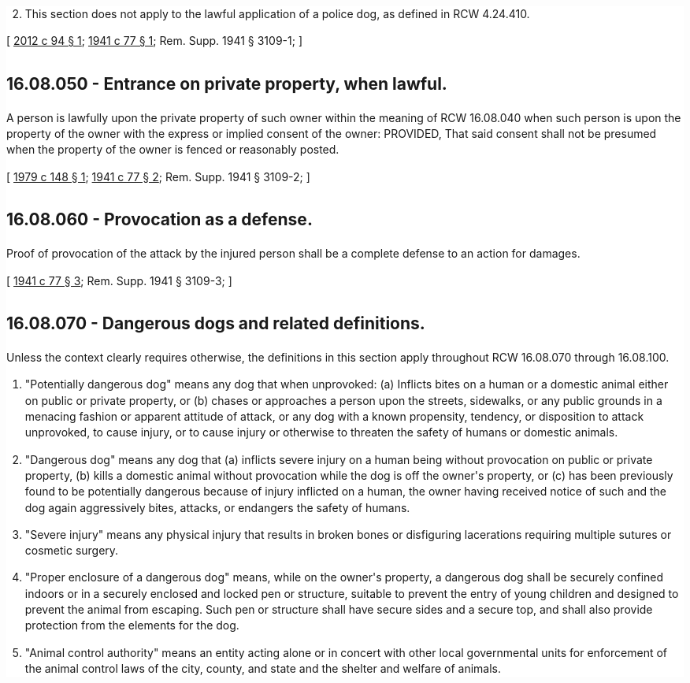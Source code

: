 2. This section does not apply to the lawful application of a police dog, as defined in RCW 4.24.410.

\[ [2012 c 94 § 1](https://lawfilesext.leg.wa.gov/biennium/2011-12/Pdf/Bills/Session%20Laws/House/2191-S.SL.pdf?cite=2012%20c%2094%20§%201); [1941 c 77 § 1](https://leg.wa.gov/CodeReviser/documents/sessionlaw/1941c77.pdf?cite=1941%20c%2077%20§%201); Rem. Supp. 1941 § 3109-1; \]

## 16.08.050 - Entrance on private property, when lawful.
A person is lawfully upon the private property of such owner within the meaning of RCW 16.08.040 when such person is upon the property of the owner with the express or implied consent of the owner: PROVIDED, That said consent shall not be presumed when the property of the owner is fenced or reasonably posted.

\[ [1979 c 148 § 1](https://leg.wa.gov/CodeReviser/documents/sessionlaw/1979c148.pdf?cite=1979%20c%20148%20§%201); [1941 c 77 § 2](https://leg.wa.gov/CodeReviser/documents/sessionlaw/1941c77.pdf?cite=1941%20c%2077%20§%202); Rem. Supp. 1941 § 3109-2; \]

## 16.08.060 - Provocation as a defense.
Proof of provocation of the attack by the injured person shall be a complete defense to an action for damages.

\[ [1941 c 77 § 3](https://leg.wa.gov/CodeReviser/documents/sessionlaw/1941c77.pdf?cite=1941%20c%2077%20§%203); Rem. Supp. 1941 § 3109-3; \]

## 16.08.070 - Dangerous dogs and related definitions.
Unless the context clearly requires otherwise, the definitions in this section apply throughout RCW 16.08.070 through 16.08.100.

1. "Potentially dangerous dog" means any dog that when unprovoked: (a) Inflicts bites on a human or a domestic animal either on public or private property, or (b) chases or approaches a person upon the streets, sidewalks, or any public grounds in a menacing fashion or apparent attitude of attack, or any dog with a known propensity, tendency, or disposition to attack unprovoked, to cause injury, or to cause injury or otherwise to threaten the safety of humans or domestic animals.

2. "Dangerous dog" means any dog that (a) inflicts severe injury on a human being without provocation on public or private property, (b) kills a domestic animal without provocation while the dog is off the owner's property, or (c) has been previously found to be potentially dangerous because of injury inflicted on a human, the owner having received notice of such and the dog again aggressively bites, attacks, or endangers the safety of humans.

3. "Severe injury" means any physical injury that results in broken bones or disfiguring lacerations requiring multiple sutures or cosmetic surgery.

4. "Proper enclosure of a dangerous dog" means, while on the owner's property, a dangerous dog shall be securely confined indoors or in a securely enclosed and locked pen or structure, suitable to prevent the entry of young children and designed to prevent the animal from escaping. Such pen or structure shall have secure sides and a secure top, and shall also provide protection from the elements for the dog.

5. "Animal control authority" means an entity acting alone or in concert with other local governmental units for enforcement of the animal control laws of the city, county, and state and the shelter and welfare of animals.
